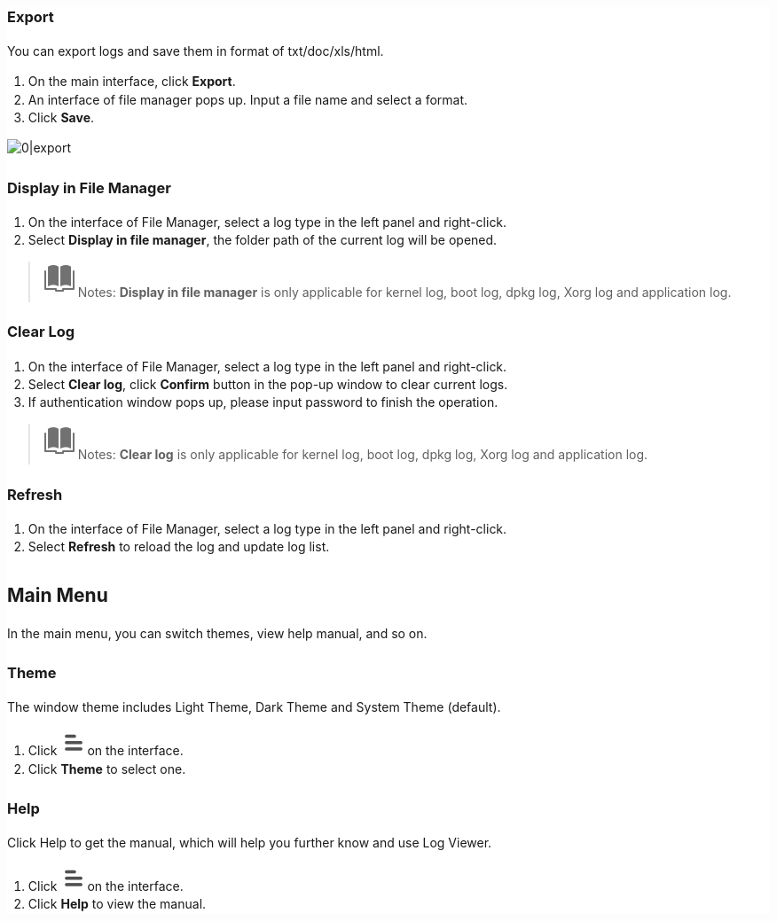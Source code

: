 ### Export

You can export logs and save them in format of  txt/doc/xls/html.

1. On the main interface, click **Export**. 
2. An interface of file manager pops up. Input a file name and select a format. 
3. Click **Save**. 

![0|export](jpg/export.png)



### Display in File Manager

1. On the interface of File Manager, select a log type in the left panel and right-click.
2. Select **Display in file manager**, the folder path of the current log will be opened. 

> ![notes](icon/notes.svg)Notes: **Display in file manager** is only applicable for kernel log, boot log, dpkg log, Xorg log and application log.

### Clear Log
1. On the interface of File Manager, select a log type in the left panel and right-click.
2. Select **Clear log**, click **Confirm** button in the pop-up window to clear current logs.
3. If authentication window pops up, please input password to finish the operation.
> ![notes](icon/notes.svg)Notes: **Clear log** is only applicable for kernel log, boot log, dpkg log, Xorg log and application log.

### Refresh
1. On the interface of File Manager, select a log type in the left panel and right-click.
2. Select **Refresh** to reload the log and update log list.

## Main Menu

In the main menu, you can switch themes, view help manual, and so on.

### Theme

The window theme includes Light Theme, Dark Theme and System Theme (default).

1. Click ![icon_menu](icon/icon_menu.svg)on the interface.
2. Click  **Theme** to select one.


### Help

Click Help to get the manual, which will help you further know and use Log Viewer.

1. Click ![icon_menu](icon/icon_menu.svg)on the interface.
2. Click **Help** to view the manual.
